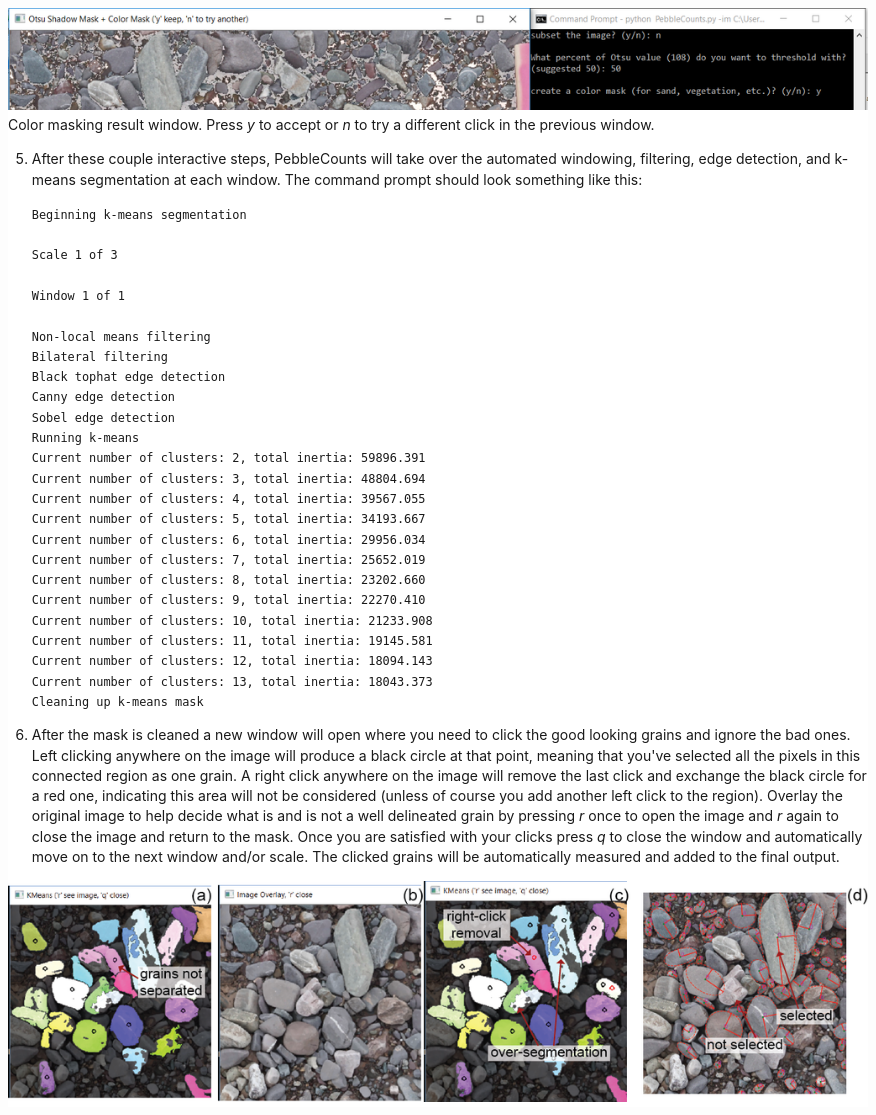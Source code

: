![](figs/pc_03_colormask02.png)
Color masking result window. Press *y* to accept or *n* to try a different click in the previous window.


5. After these couple interactive steps, PebbleCounts will take over the automated windowing, filtering, edge detection, and k-means segmentation at each window. The command prompt should look something like this:
    ```
    Beginning k-means segmentation

    Scale 1 of 3

    Window 1 of 1

    Non-local means filtering
    Bilateral filtering
    Black tophat edge detection
    Canny edge detection
    Sobel edge detection
    Running k-means
    Current number of clusters: 2, total inertia: 59896.391
    Current number of clusters: 3, total inertia: 48804.694
    Current number of clusters: 4, total inertia: 39567.055
    Current number of clusters: 5, total inertia: 34193.667
    Current number of clusters: 6, total inertia: 29956.034
    Current number of clusters: 7, total inertia: 25652.019
    Current number of clusters: 8, total inertia: 23202.660
    Current number of clusters: 9, total inertia: 22270.410
    Current number of clusters: 10, total inertia: 21233.908
    Current number of clusters: 11, total inertia: 19145.581
    Current number of clusters: 12, total inertia: 18094.143
    Current number of clusters: 13, total inertia: 18043.373
    Cleaning up k-means mask
    ```


6. After the mask is cleaned a new window will open where you need to click the good looking grains and ignore the bad ones. Left clicking anywhere on the image will produce a black circle at that point, meaning that you've selected all the pixels in this connected region as one grain. A right click anywhere on the image will remove the last click and exchange the black circle for a red one, indicating this area will not be considered (unless of course you add another left click to the region). Overlay the original image to help decide what is and is not a well delineated grain by pressing *r* once to open the image and *r* again to close the image and return to the mask. Once you are satisfied with your clicks press *q* to close the window and automatically move on to the next window and/or scale. The clicked grains will be automatically measured and added to the final output.

![](figs/example_clicking.png)